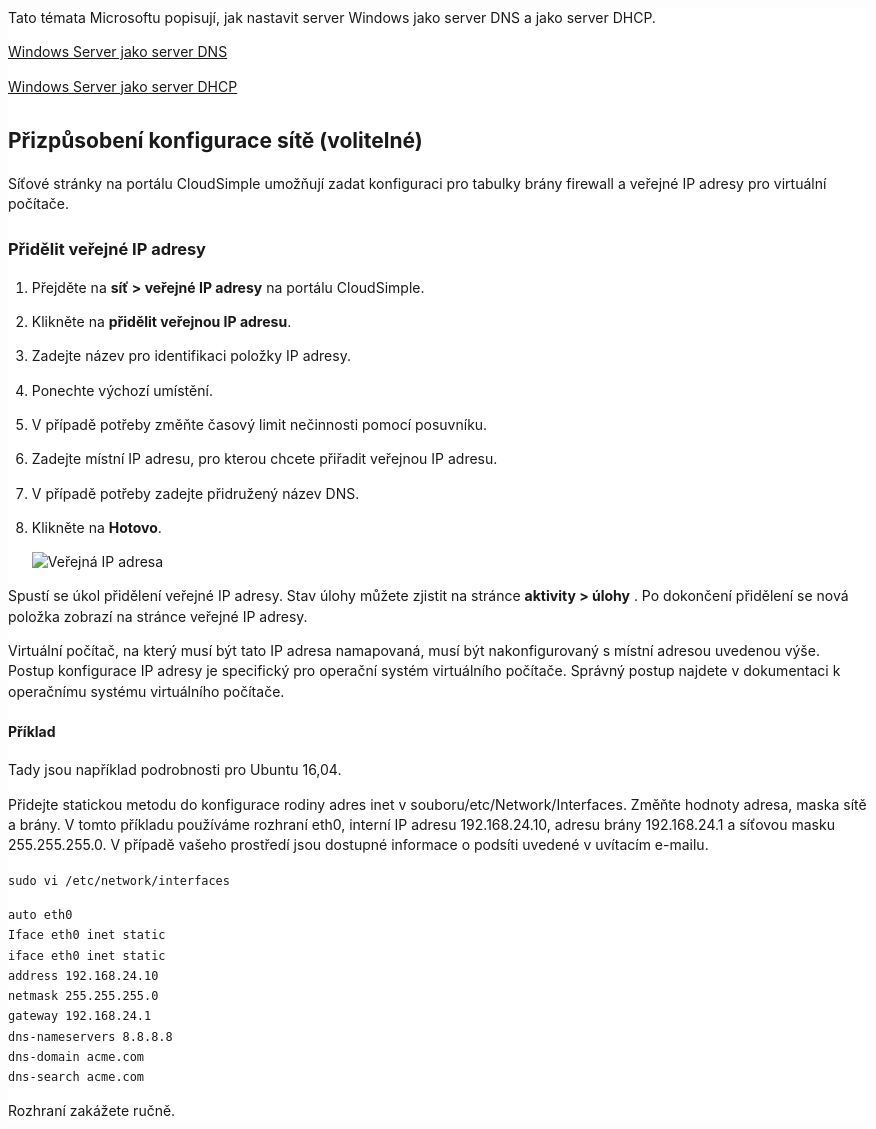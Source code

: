 Tato témata Microsoftu popisují, jak nastavit server Windows jako server DNS a jako server DHCP.

[Windows Server jako server DNS](/windows-server/networking/dns/dns-top)

[Windows Server jako server DHCP](/windows-server/networking/technologies/dhcp/dhcp-top)

## <a name="customize-networking-configuration-optional"></a>Přizpůsobení konfigurace sítě (volitelné)

Síťové stránky na portálu CloudSimple umožňují zadat konfiguraci pro tabulky brány firewall a veřejné IP adresy pro virtuální počítače.

### <a name="allocate-public-ips"></a>Přidělit veřejné IP adresy

1. Přejděte na **síť > veřejné IP adresy** na portálu CloudSimple.
2. Klikněte na **přidělit veřejnou IP adresu**.
3. Zadejte název pro identifikaci položky IP adresy.
4. Ponechte výchozí umístění.
5. V případě potřeby změňte časový limit nečinnosti pomocí posuvníku.
6. Zadejte místní IP adresu, pro kterou chcete přiřadit veřejnou IP adresu.
7. V případě potřeby zadejte přidružený název DNS.
8. Klikněte na **Hotovo**.

    ![Veřejná IP adresa](media/quick-create-pc-public-ip.png)

Spustí se úkol přidělení veřejné IP adresy. Stav úlohy můžete zjistit na stránce **aktivity > úlohy** . Po dokončení přidělení se nová položka zobrazí na stránce veřejné IP adresy.

Virtuální počítač, na který musí být tato IP adresa namapovaná, musí být nakonfigurovaný s místní adresou uvedenou výše. Postup konfigurace IP adresy je specifický pro operační systém virtuálního počítače. Správný postup najdete v dokumentaci k operačnímu systému virtuálního počítače.

#### <a name="example"></a>Příklad

Tady jsou například podrobnosti pro Ubuntu 16,04.

Přidejte statickou metodu do konfigurace rodiny adres inet v souboru/etc/Network/Interfaces. Změňte hodnoty adresa, maska sítě a brány. V tomto příkladu používáme rozhraní eth0, interní IP adresu 192.168.24.10, adresu brány 192.168.24.1 a síťovou masku 255.255.255.0. V případě vašeho prostředí jsou dostupné informace o podsíti uvedené v uvítacím e-mailu.

```
sudo vi /etc/network/interfaces
```

```
auto eth0
Iface eth0 inet static
iface eth0 inet static
address 192.168.24.10
netmask 255.255.255.0
gateway 192.168.24.1
dns-nameservers 8.8.8.8
dns-domain acme.com
dns-search acme.com
```
Rozhraní zakážete ručně.
